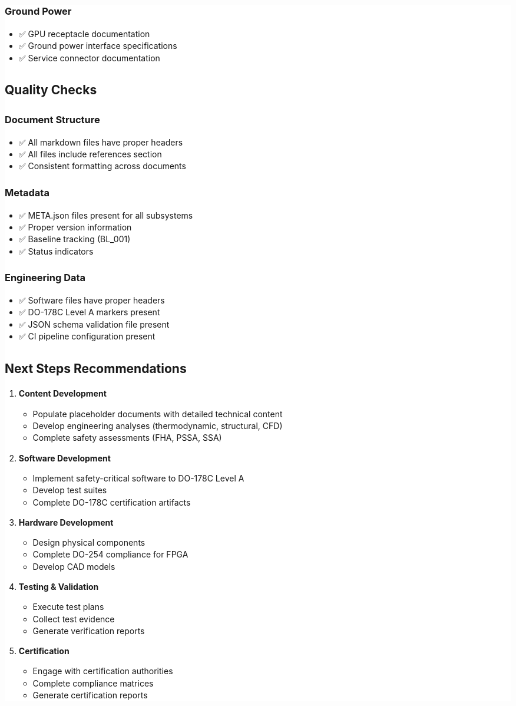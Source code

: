 ### Ground Power
- ✅ GPU receptacle documentation
- ✅ Ground power interface specifications
- ✅ Service connector documentation

## Quality Checks

### Document Structure
- ✅ All markdown files have proper headers
- ✅ All files include references section
- ✅ Consistent formatting across documents

### Metadata
- ✅ META.json files present for all subsystems
- ✅ Proper version information
- ✅ Baseline tracking (BL_001)
- ✅ Status indicators

### Engineering Data
- ✅ Software files have proper headers
- ✅ DO-178C Level A markers present
- ✅ JSON schema validation file present
- ✅ CI pipeline configuration present

## Next Steps Recommendations

1. **Content Development**
   - Populate placeholder documents with detailed technical content
   - Develop engineering analyses (thermodynamic, structural, CFD)
   - Complete safety assessments (FHA, PSSA, SSA)

2. **Software Development**
   - Implement safety-critical software to DO-178C Level A
   - Develop test suites
   - Complete DO-178C certification artifacts

3. **Hardware Development**
   - Design physical components
   - Complete DO-254 compliance for FPGA
   - Develop CAD models

4. **Testing & Validation**
   - Execute test plans
   - Collect test evidence
   - Generate verification reports

5. **Certification**
   - Engage with certification authorities
   - Complete compliance matrices
   - Generate certification reports
